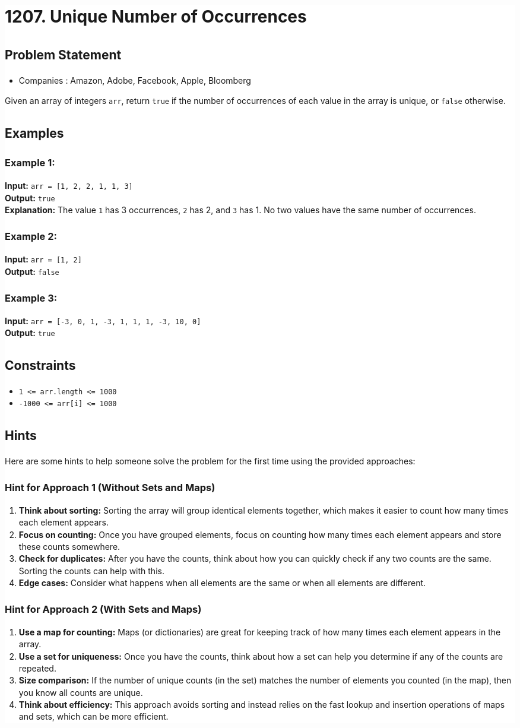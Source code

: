 # 1207. Unique Number of Occurrences

## Problem Statement
- Companies : Amazon, Adobe, Facebook, Apple, Bloomberg

Given an array of integers `arr`, return `true` if the number of occurrences of each value in the array is unique, or `false` otherwise.

## Examples

### Example 1:

**Input:** `arr = [1, 2, 2, 1, 1, 3]`  
**Output:** `true`  
**Explanation:** The value `1` has 3 occurrences, `2` has 2, and `3` has 1. No two values have the same number of occurrences.

### Example 2:

**Input:** `arr = [1, 2]`  
**Output:** `false`

### Example 3:

**Input:** `arr = [-3, 0, 1, -3, 1, 1, 1, -3, 10, 0]`  
**Output:** `true`

## Constraints

- `1 <= arr.length <= 1000`
- `-1000 <= arr[i] <= 1000`


## Hints
Here are some hints to help someone solve the problem for the first time using the provided approaches:

### Hint for Approach 1 (Without Sets and Maps)
1. **Think about sorting:** Sorting the array will group identical elements together, which makes it easier to count how many times each element appears.
2. **Focus on counting:** Once you have grouped elements, focus on counting how many times each element appears and store these counts somewhere.
3. **Check for duplicates:** After you have the counts, think about how you can quickly check if any two counts are the same. Sorting the counts can help with this.
4. **Edge cases:** Consider what happens when all elements are the same or when all elements are different.

### Hint for Approach 2 (With Sets and Maps)
1. **Use a map for counting:** Maps (or dictionaries) are great for keeping track of how many times each element appears in the array.
2. **Use a set for uniqueness:** Once you have the counts, think about how a set can help you determine if any of the counts are repeated.
3. **Size comparison:** If the number of unique counts (in the set) matches the number of elements you counted (in the map), then you know all counts are unique.
4. **Think about efficiency:** This approach avoids sorting and instead relies on the fast lookup and insertion operations of maps and sets, which can be more efficient.

